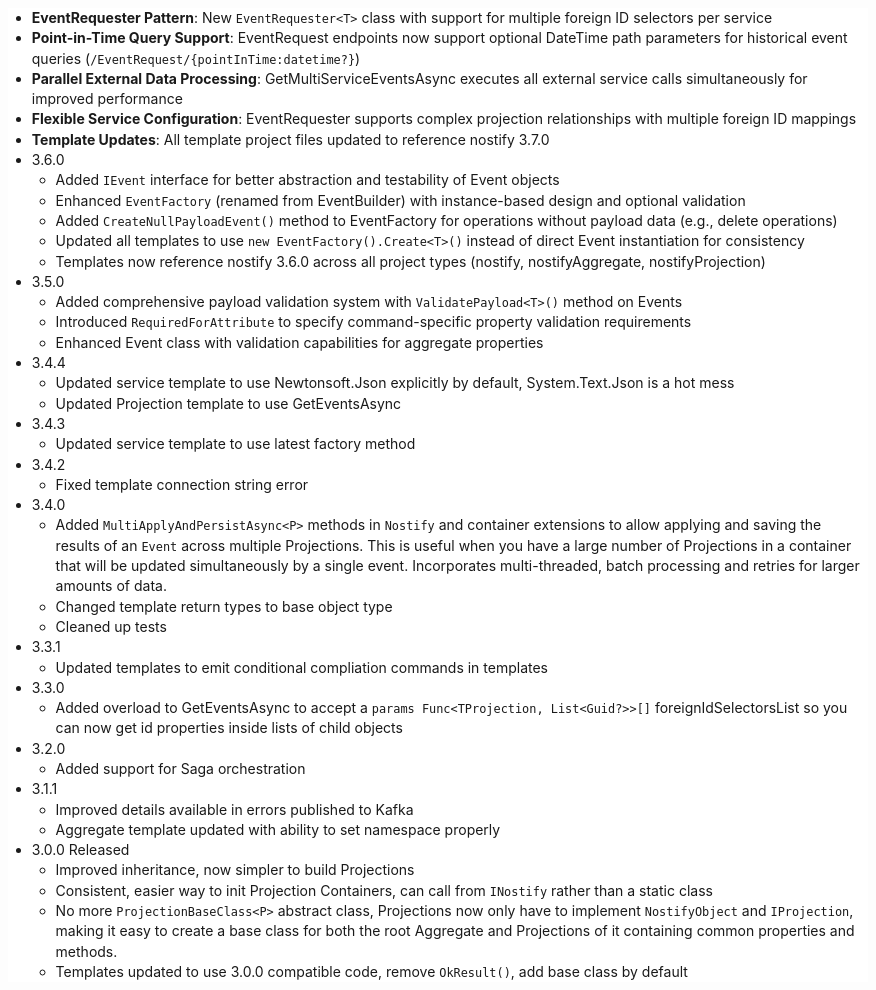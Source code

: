   - **EventRequester Pattern**: New `EventRequester<T>` class with support for multiple foreign ID selectors per service
  - **Point-in-Time Query Support**: EventRequest endpoints now support optional DateTime path parameters for historical event queries (`/EventRequest/{pointInTime:datetime?}`)
  - **Parallel External Data Processing**: GetMultiServiceEventsAsync executes all external service calls simultaneously for improved performance
  - **Flexible Service Configuration**: EventRequester supports complex projection relationships with multiple foreign ID mappings
  - **Template Updates**: All template project files updated to reference nostify 3.7.0
- 3.6.0
  - Added `IEvent` interface for better abstraction and testability of Event objects
  - Enhanced `EventFactory` (renamed from EventBuilder) with instance-based design and optional validation
  - Added `CreateNullPayloadEvent()` method to EventFactory for operations without payload data (e.g., delete operations)
  - Updated all templates to use `new EventFactory().Create<T>()` instead of direct Event instantiation for consistency
  - Templates now reference nostify 3.6.0 across all project types (nostify, nostifyAggregate, nostifyProjection)
- 3.5.0
  - Added comprehensive payload validation system with `ValidatePayload<T>()` method on Events
  - Introduced `RequiredForAttribute` to specify command-specific property validation requirements
  - Enhanced Event class with validation capabilities for aggregate properties
- 3.4.4
  - Updated service template to use Newtonsoft.Json explicitly by default, System.Text.Json is a hot mess
  - Updated Projection template to use GetEventsAsync
- 3.4.3
  - Updated service template to use latest factory method
- 3.4.2
  - Fixed template connection string error
- 3.4.0
  - Added `MultiApplyAndPersistAsync<P>` methods in `Nostify` and container extensions to allow applying and saving the results of an `Event` across multiple Projections. This is useful when you have a large number of Projections in a container that will be updated simultaneously by a single event. Incorporates multi-threaded, batch processing and retries for larger amounts of data.
  - Changed template return types to base object type
  - Cleaned up tests
- 3.3.1
  - Updated templates to emit conditional compliation commands in templates
- 3.3.0
  - Added overload to GetEventsAsync to accept a `params Func<TProjection, List<Guid?>>[]` foreignIdSelectorsList so you can now get id properties inside lists of child objects
- 3.2.0
  - Added support for Saga orchestration
- 3.1.1
  - Improved details available in errors published to Kafka
  - Aggregate template updated with ability to set namespace properly
- 3.0.0 Released
  - Improved inheritance, now simpler to build Projections
  - Consistent, easier way to init Projection Containers, can call from `INostify` rather than a static class
  - No more `ProjectionBaseClass<P>` abstract class, Projections now only have to implement `NostifyObject` and `IProjection`, making it easy to
  create a base class for both the root Aggregate and Projections of it containing common properties and methods.
  - Templates updated to use 3.0.0 compatible code, remove `OkResult()`, add base class by default
